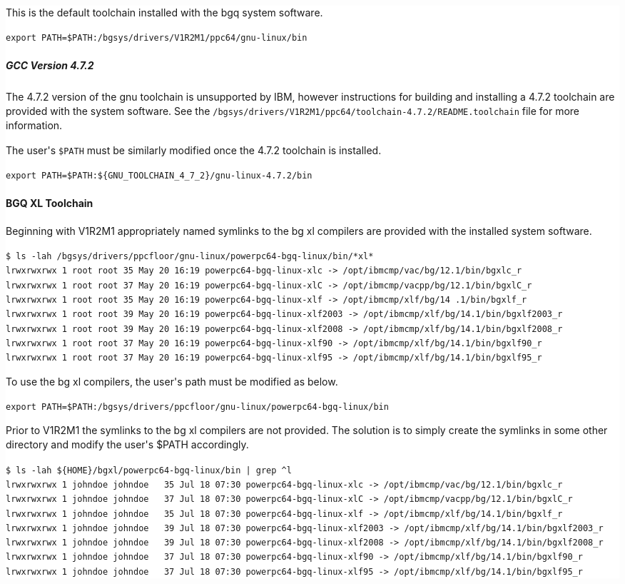 This is the default toolchain installed with the bgq system software.

```
export PATH=$PATH:/bgsys/drivers/V1R2M1/ppc64/gnu-linux/bin
```

##### GCC Version 4.7.2

The 4.7.2 version of the gnu toolchain is unsupported by IBM, however
instructions for building and installing a 4.7.2 toolchain are provided
with the system software. See the
`/bgsys/drivers/V1R2M1/ppc64/toolchain-4.7.2/README.toolchain` file for
more information.

The user's `$PATH` must be similarly modified once the 4.7.2 toolchain is
installed.

```
export PATH=$PATH:${GNU_TOOLCHAIN_4_7_2}/gnu-linux-4.7.2/bin
```

#### BGQ XL Toolchain

Beginning with V1R2M1 appropriately named symlinks to the bg xl
compilers are provided with the installed system software.

```
$ ls -lah /bgsys/drivers/ppcfloor/gnu-linux/powerpc64-bgq-linux/bin/*xl*
lrwxrwxrwx 1 root root 35 May 20 16:19 powerpc64-bgq-linux-xlc -> /opt/ibmcmp/vac/bg/12.1/bin/bgxlc_r
lrwxrwxrwx 1 root root 37 May 20 16:19 powerpc64-bgq-linux-xlC -> /opt/ibmcmp/vacpp/bg/12.1/bin/bgxlC_r
lrwxrwxrwx 1 root root 35 May 20 16:19 powerpc64-bgq-linux-xlf -> /opt/ibmcmp/xlf/bg/14 .1/bin/bgxlf_r
lrwxrwxrwx 1 root root 39 May 20 16:19 powerpc64-bgq-linux-xlf2003 -> /opt/ibmcmp/xlf/bg/14.1/bin/bgxlf2003_r
lrwxrwxrwx 1 root root 39 May 20 16:19 powerpc64-bgq-linux-xlf2008 -> /opt/ibmcmp/xlf/bg/14.1/bin/bgxlf2008_r
lrwxrwxrwx 1 root root 37 May 20 16:19 powerpc64-bgq-linux-xlf90 -> /opt/ibmcmp/xlf/bg/14.1/bin/bgxlf90_r
lrwxrwxrwx 1 root root 37 May 20 16:19 powerpc64-bgq-linux-xlf95 -> /opt/ibmcmp/xlf/bg/14.1/bin/bgxlf95_r
```

To use the bg xl compilers, the user's path must be modified as below.

```
export PATH=$PATH:/bgsys/drivers/ppcfloor/gnu-linux/powerpc64-bgq-linux/bin
```

Prior to V1R2M1 the symlinks to the bg xl compilers are not provided.
The solution is to simply create the symlinks in some other directory
and modify the user's $PATH accordingly.

```
$ ls -lah ${HOME}/bgxl/powerpc64-bgq-linux/bin | grep ^l
lrwxrwxrwx 1 johndoe johndoe   35 Jul 18 07:30 powerpc64-bgq-linux-xlc -> /opt/ibmcmp/vac/bg/12.1/bin/bgxlc_r
lrwxrwxrwx 1 johndoe johndoe   37 Jul 18 07:30 powerpc64-bgq-linux-xlC -> /opt/ibmcmp/vacpp/bg/12.1/bin/bgxlC_r
lrwxrwxrwx 1 johndoe johndoe   35 Jul 18 07:30 powerpc64-bgq-linux-xlf -> /opt/ibmcmp/xlf/bg/14.1/bin/bgxlf_r
lrwxrwxrwx 1 johndoe johndoe   39 Jul 18 07:30 powerpc64-bgq-linux-xlf2003 -> /opt/ibmcmp/xlf/bg/14.1/bin/bgxlf2003_r
lrwxrwxrwx 1 johndoe johndoe   39 Jul 18 07:30 powerpc64-bgq-linux-xlf2008 -> /opt/ibmcmp/xlf/bg/14.1/bin/bgxlf2008_r
lrwxrwxrwx 1 johndoe johndoe   37 Jul 18 07:30 powerpc64-bgq-linux-xlf90 -> /opt/ibmcmp/xlf/bg/14.1/bin/bgxlf90_r
lrwxrwxrwx 1 johndoe johndoe   37 Jul 18 07:30 powerpc64-bgq-linux-xlf95 -> /opt/ibmcmp/xlf/bg/14.1/bin/bgxlf95_r
```